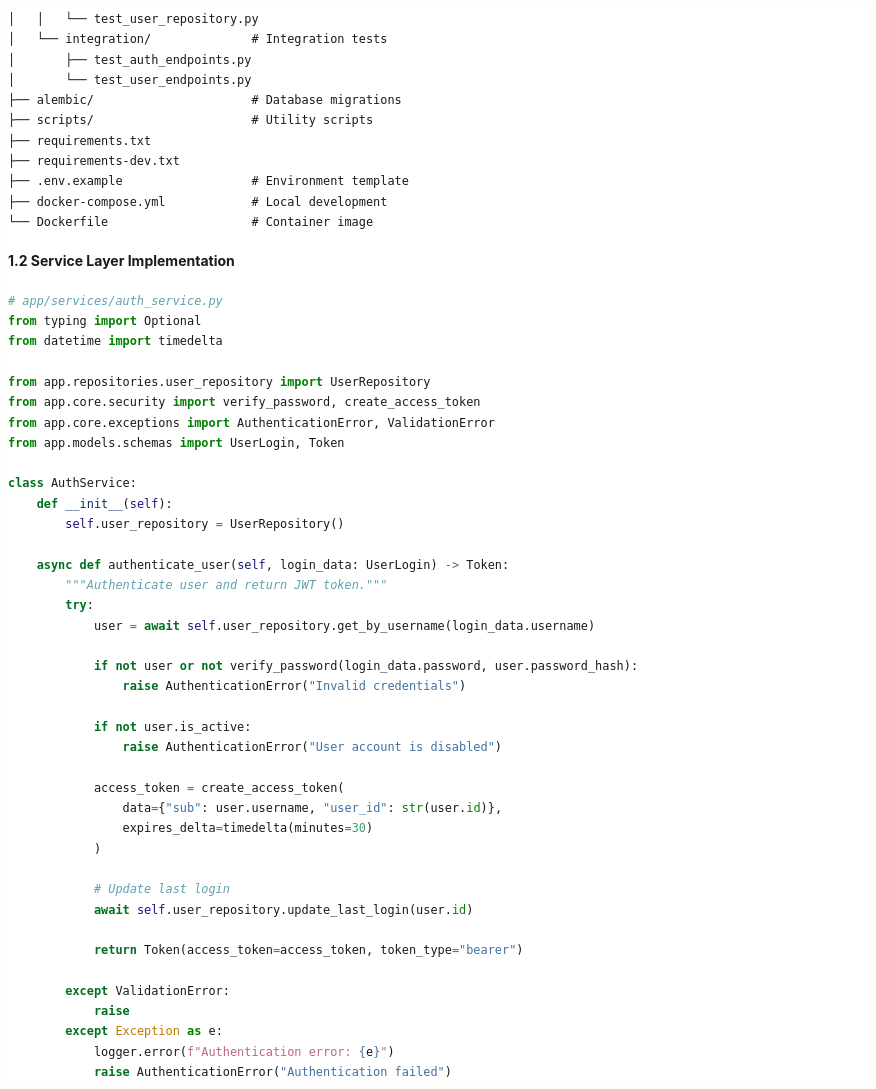 ```
│   │   └── test_user_repository.py
│   └── integration/              # Integration tests
│       ├── test_auth_endpoints.py
│       └── test_user_endpoints.py
├── alembic/                      # Database migrations
├── scripts/                      # Utility scripts
├── requirements.txt
├── requirements-dev.txt
├── .env.example                  # Environment template
├── docker-compose.yml            # Local development
└── Dockerfile                    # Container image
```

#### 1.2 Service Layer Implementation

```python
# app/services/auth_service.py
from typing import Optional
from datetime import timedelta

from app.repositories.user_repository import UserRepository
from app.core.security import verify_password, create_access_token
from app.core.exceptions import AuthenticationError, ValidationError
from app.models.schemas import UserLogin, Token

class AuthService:
    def __init__(self):
        self.user_repository = UserRepository()
    
    async def authenticate_user(self, login_data: UserLogin) -> Token:
        """Authenticate user and return JWT token."""
        try:
            user = await self.user_repository.get_by_username(login_data.username)
            
            if not user or not verify_password(login_data.password, user.password_hash):
                raise AuthenticationError("Invalid credentials")
            
            if not user.is_active:
                raise AuthenticationError("User account is disabled")
            
            access_token = create_access_token(
                data={"sub": user.username, "user_id": str(user.id)},
                expires_delta=timedelta(minutes=30)
            )
            
            # Update last login
            await self.user_repository.update_last_login(user.id)
            
            return Token(access_token=access_token, token_type="bearer")
            
        except ValidationError:
            raise
        except Exception as e:
            logger.error(f"Authentication error: {e}")
            raise AuthenticationError("Authentication failed")
```
